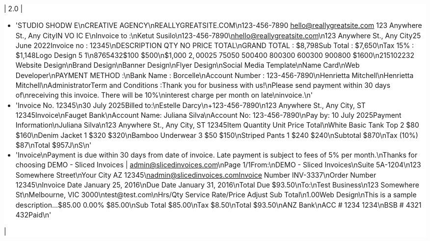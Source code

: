 | 2.0   | <ul><li>'STUDIO SHODW E\nCREATIVE AGENCY\nREALLYGREATSITE.COM\n123-456-7890 hello@reallygreatsite.com 123 Anywhere St., Any CityIN VO IC E\nInvoice to :\nKetut Susilo\n123-456-7890\nhello@reallygreatsite.com\n123 Anywhere St., Any City25 June 2022Invoice no : 12345\nDESCRIPTION QTY NO PRICE TOTAL\nGRAND TOTAL : $8,798Sub Total : $7,650\nTax 15% : $1,148Logo Design 5 1\n8765432$100 $500\n$1,000 $2,000$25 $750$50 $500$400 $800$300 $600$300 $900$800 $1600\n215102232 Website Design\nBrand Design\nBanner Design\nFlyer Design\nSocial Media Template\nName Card\nWeb Developer\nPAYMENT METHOD :\nBank Name : Borcelle\nAccount Number : 123-456-7890\nHenrietta Mitchell\nHenrietta Mitchell\nAdministratorTerm and Conditions :Thank you for business with us!\nPlease send payment within 30 days of\nreceiving this invoice. There will be 10%\ninterest charge per month on late\ninvoice.\n'</li><li>'Invoice No. 12345\n30 July 2025Billed to:\nEstelle Darcy\n+123-456-7890\n123 Anywhere St., Any City, ST 12345Invoice\nFauget Bank\nAccount Name: Juliana Silva\nAccount No: 123-456-7890\nPay by: 10 July 2025Payment Information\nJuliana Silva\n123 Anywhere St., Any City, ST 12345Item Quantity Unit Price Total\nWhite Basic Tank Top 2 $80 $160\nDenim Jacket 1 $320 $320\nBamboo Underwear 3 $50 $150\nStriped Pants 1 $240 $240\nSubtotal $870\nTax (10%) $87\nTotal $957J\nS\n'</li><li>'Invoice\nPayment is due within 30 days from date of invoice. Late payment is subject to fees of 5% per month.\nThanks for choosing DEMO - Sliced Invoices  | admin@slicedinvoices.com\nPage 1/1From:\nDEMO - Sliced Invoices\nSuite 5A-1204\n123 Somewhere Street\nYour City AZ 12345\nadmin@slicedinvoices.comInvoice Number INV-3337\nOrder Number 12345\nInvoice Date January 25, 2016\nDue Date January 31, 2016\nTotal Due $93.50\nTo:\nTest Business\n123 Somewhere St\nMelbourne, VIC 3000\ntest@test.com\nHrs/Qty Service Rate/Price Adjust Sub Total\n1.00Web Design\nThis is a sample description...$85.00 0.00% $85.00\nSub Total $85.00\nTax $8.50\nTotal $93.50\nANZ Bank\nACC # 1234 1234\nBSB # 4321 432Paid\n'</li></ul>
|